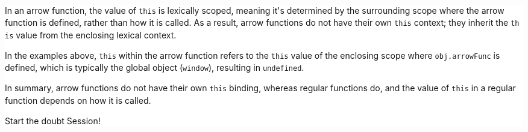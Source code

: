 In an arrow function, the value of `this` is lexically scoped, meaning it's determined by the surrounding scope where the arrow function is defined, rather than how it is called. As a result, arrow functions do not have their own `this` context; they inherit the `this` value from the enclosing lexical context. 


In the examples above, `this` within the arrow function refers to the `this` value of the enclosing scope where `obj.arrowFunc` is defined, which is typically the global object (`window`), resulting in `undefined`.

In summary, arrow functions do not have their own `this` binding, whereas regular functions do, and the value of `this` in a regular function depends on how it is called.

Start the doubt Session!